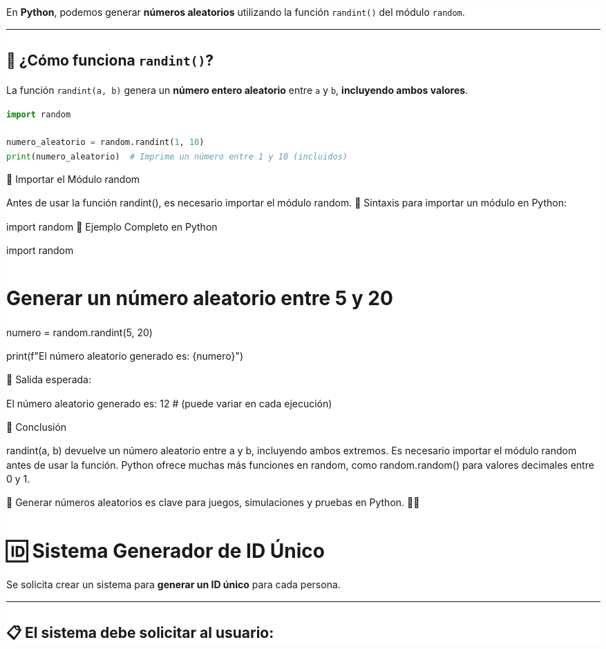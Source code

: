 En **Python**, podemos generar **números aleatorios** utilizando la función `randint()` del módulo `random`.

---

## 🔹 **¿Cómo funciona `randint()`?**

La función `randint(a, b)` genera un **número entero aleatorio** entre `a` y `b`, **incluyendo ambos valores**.

```python
import random

numero_aleatorio = random.randint(1, 10)
print(numero_aleatorio)  # Imprime un número entre 1 y 10 (incluidos)

```

📌 Importar el Módulo random

Antes de usar la función randint(), es necesario importar el módulo random.
📜 Sintaxis para importar un módulo en Python:

import random
🚀 Ejemplo Completo en Python

import random

# Generar un número aleatorio entre 5 y 20

numero = random.randint(5, 20)

print(f"El número aleatorio generado es: {numero}")

📌 Salida esperada:

El número aleatorio generado es: 12 # (puede variar en cada ejecución)

🎯 Conclusión

randint(a, b) devuelve un número aleatorio entre a y b, incluyendo ambos extremos.
Es necesario importar el módulo random antes de usar la función.
Python ofrece muchas más funciones en random, como random.random() para valores decimales entre 0 y 1.

🚀 Generar números aleatorios es clave para juegos, simulaciones y pruebas en Python. 🎲🔥

# 🆔 Sistema Generador de ID Único

Se solicita crear un sistema para **generar un ID único** para cada persona.

---

## 📋 **El sistema debe solicitar al usuario:**
